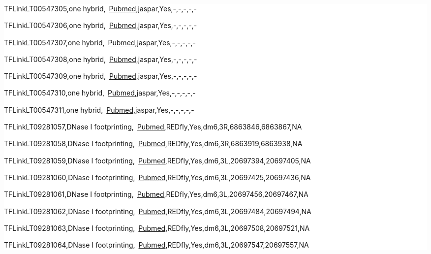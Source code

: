   TFLinkLT00547305,one hybrid,&ensp;<a href="https://www.ncbi.nlm.nih.gov/pubmed/?term=18332042%5Buid%5D"
  target="_blank"><i uk-icon="icon: link"></i>Pubmed</a>,jaspar,Yes,-,-,-,-,-

  TFLinkLT00547306,one hybrid,&ensp;<a href="https://www.ncbi.nlm.nih.gov/pubmed/?term=18332042%5Buid%5D"
  target="_blank"><i uk-icon="icon: link"></i>Pubmed</a>,jaspar,Yes,-,-,-,-,-

  TFLinkLT00547307,one hybrid,&ensp;<a href="https://www.ncbi.nlm.nih.gov/pubmed/?term=18332042%5Buid%5D"
  target="_blank"><i uk-icon="icon: link"></i>Pubmed</a>,jaspar,Yes,-,-,-,-,-

  TFLinkLT00547308,one hybrid,&ensp;<a href="https://www.ncbi.nlm.nih.gov/pubmed/?term=18332042%5Buid%5D"
  target="_blank"><i uk-icon="icon: link"></i>Pubmed</a>,jaspar,Yes,-,-,-,-,-

  TFLinkLT00547309,one hybrid,&ensp;<a href="https://www.ncbi.nlm.nih.gov/pubmed/?term=18332042%5Buid%5D"
  target="_blank"><i uk-icon="icon: link"></i>Pubmed</a>,jaspar,Yes,-,-,-,-,-

  TFLinkLT00547310,one hybrid,&ensp;<a href="https://www.ncbi.nlm.nih.gov/pubmed/?term=18332042%5Buid%5D"
  target="_blank"><i uk-icon="icon: link"></i>Pubmed</a>,jaspar,Yes,-,-,-,-,-

  TFLinkLT00547311,one hybrid,&ensp;<a href="https://www.ncbi.nlm.nih.gov/pubmed/?term=18332042%5Buid%5D"
  target="_blank"><i uk-icon="icon: link"></i>Pubmed</a>,jaspar,Yes,-,-,-,-,-

  TFLinkLT09281057,DNase I footprinting,&ensp;<a href="https://www.ncbi.nlm.nih.gov/pubmed/?term=2571934;20965965%5Buid%5D"
  target="_blank"><i uk-icon="icon: link"></i>Pubmed</a>,REDfly,Yes,dm6,3R,6863846,6863867,NA

  TFLinkLT09281058,DNase I footprinting,&ensp;<a href="https://www.ncbi.nlm.nih.gov/pubmed/?term=2571934;20965965%5Buid%5D"
  target="_blank"><i uk-icon="icon: link"></i>Pubmed</a>,REDfly,Yes,dm6,3R,6863919,6863938,NA

  TFLinkLT09281059,DNase I footprinting,&ensp;<a href="https://www.ncbi.nlm.nih.gov/pubmed/?term=7617036;20965965%5Buid%5D"
  target="_blank"><i uk-icon="icon: link"></i>Pubmed</a>,REDfly,Yes,dm6,3L,20697394,20697405,NA

  TFLinkLT09281060,DNase I footprinting,&ensp;<a href="https://www.ncbi.nlm.nih.gov/pubmed/?term=7617036;20965965%5Buid%5D"
  target="_blank"><i uk-icon="icon: link"></i>Pubmed</a>,REDfly,Yes,dm6,3L,20697425,20697436,NA

  TFLinkLT09281061,DNase I footprinting,&ensp;<a href="https://www.ncbi.nlm.nih.gov/pubmed/?term=7617036;20965965%5Buid%5D"
  target="_blank"><i uk-icon="icon: link"></i>Pubmed</a>,REDfly,Yes,dm6,3L,20697456,20697467,NA

  TFLinkLT09281062,DNase I footprinting,&ensp;<a href="https://www.ncbi.nlm.nih.gov/pubmed/?term=7617036;20965965%5Buid%5D"
  target="_blank"><i uk-icon="icon: link"></i>Pubmed</a>,REDfly,Yes,dm6,3L,20697484,20697494,NA

  TFLinkLT09281063,DNase I footprinting,&ensp;<a href="https://www.ncbi.nlm.nih.gov/pubmed/?term=7617036;20965965%5Buid%5D"
  target="_blank"><i uk-icon="icon: link"></i>Pubmed</a>,REDfly,Yes,dm6,3L,20697508,20697521,NA

  TFLinkLT09281064,DNase I footprinting,&ensp;<a href="https://www.ncbi.nlm.nih.gov/pubmed/?term=7617036;20965965%5Buid%5D"
  target="_blank"><i uk-icon="icon: link"></i>Pubmed</a>,REDfly,Yes,dm6,3L,20697547,20697557,NA
